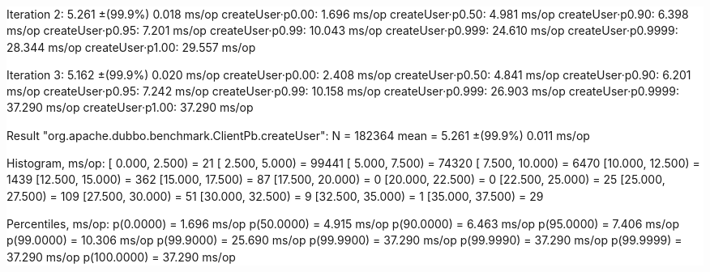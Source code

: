 Iteration   2: 5.261 ±(99.9%) 0.018 ms/op
                 createUser·p0.00:   1.696 ms/op
                 createUser·p0.50:   4.981 ms/op
                 createUser·p0.90:   6.398 ms/op
                 createUser·p0.95:   7.201 ms/op
                 createUser·p0.99:   10.043 ms/op
                 createUser·p0.999:  24.610 ms/op
                 createUser·p0.9999: 28.344 ms/op
                 createUser·p1.00:   29.557 ms/op

Iteration   3: 5.162 ±(99.9%) 0.020 ms/op
                 createUser·p0.00:   2.408 ms/op
                 createUser·p0.50:   4.841 ms/op
                 createUser·p0.90:   6.201 ms/op
                 createUser·p0.95:   7.242 ms/op
                 createUser·p0.99:   10.158 ms/op
                 createUser·p0.999:  26.903 ms/op
                 createUser·p0.9999: 37.290 ms/op
                 createUser·p1.00:   37.290 ms/op



Result "org.apache.dubbo.benchmark.ClientPb.createUser":
  N = 182364
  mean =      5.261 ±(99.9%) 0.011 ms/op

  Histogram, ms/op:
    [ 0.000,  2.500) = 21 
    [ 2.500,  5.000) = 99441 
    [ 5.000,  7.500) = 74320 
    [ 7.500, 10.000) = 6470 
    [10.000, 12.500) = 1439 
    [12.500, 15.000) = 362 
    [15.000, 17.500) = 87 
    [17.500, 20.000) = 0 
    [20.000, 22.500) = 0 
    [22.500, 25.000) = 25 
    [25.000, 27.500) = 109 
    [27.500, 30.000) = 51 
    [30.000, 32.500) = 9 
    [32.500, 35.000) = 1 
    [35.000, 37.500) = 29 

  Percentiles, ms/op:
      p(0.0000) =      1.696 ms/op
     p(50.0000) =      4.915 ms/op
     p(90.0000) =      6.463 ms/op
     p(95.0000) =      7.406 ms/op
     p(99.0000) =     10.306 ms/op
     p(99.9000) =     25.690 ms/op
     p(99.9900) =     37.290 ms/op
     p(99.9990) =     37.290 ms/op
     p(99.9999) =     37.290 ms/op
    p(100.0000) =     37.290 ms/op
